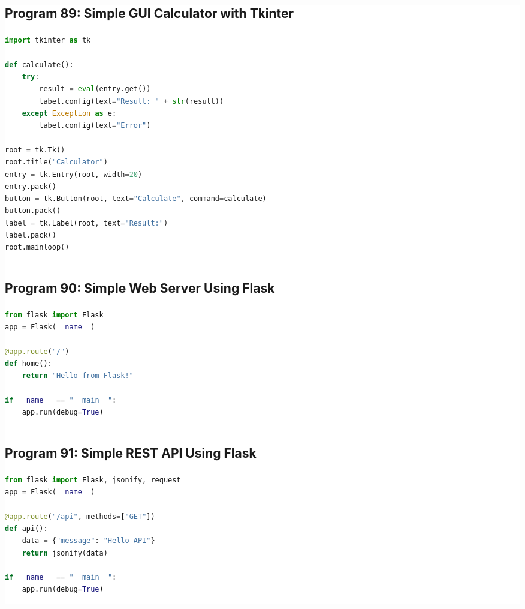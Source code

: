 
## Program 89: Simple GUI Calculator with Tkinter
```python
import tkinter as tk

def calculate():
    try:
        result = eval(entry.get())
        label.config(text="Result: " + str(result))
    except Exception as e:
        label.config(text="Error")

root = tk.Tk()
root.title("Calculator")
entry = tk.Entry(root, width=20)
entry.pack()
button = tk.Button(root, text="Calculate", command=calculate)
button.pack()
label = tk.Label(root, text="Result:")
label.pack()
root.mainloop()
```

---

## Program 90: Simple Web Server Using Flask
```python
from flask import Flask
app = Flask(__name__)

@app.route("/")
def home():
    return "Hello from Flask!"

if __name__ == "__main__":
    app.run(debug=True)
```

---

## Program 91: Simple REST API Using Flask
```python
from flask import Flask, jsonify, request
app = Flask(__name__)

@app.route("/api", methods=["GET"])
def api():
    data = {"message": "Hello API"}
    return jsonify(data)

if __name__ == "__main__":
    app.run(debug=True)
```

---